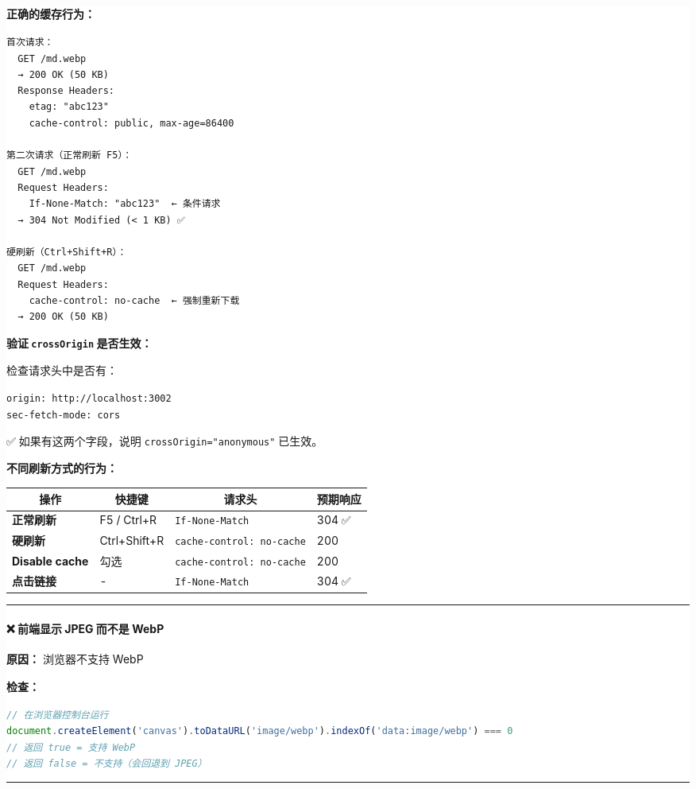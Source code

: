 **正确的缓存行为：**

```
首次请求：
  GET /md.webp
  → 200 OK (50 KB)
  Response Headers:
    etag: "abc123"
    cache-control: public, max-age=86400

第二次请求（正常刷新 F5）：
  GET /md.webp
  Request Headers:
    If-None-Match: "abc123"  ← 条件请求
  → 304 Not Modified (< 1 KB) ✅

硬刷新（Ctrl+Shift+R）：
  GET /md.webp
  Request Headers:
    cache-control: no-cache  ← 强制重新下载
  → 200 OK (50 KB)
```

**验证 `crossOrigin` 是否生效：**

检查请求头中是否有：
```
origin: http://localhost:3002
sec-fetch-mode: cors
```

✅ 如果有这两个字段，说明 `crossOrigin="anonymous"` 已生效。

**不同刷新方式的行为：**

| 操作 | 快捷键 | 请求头 | 预期响应 |
|------|--------|--------|----------|
| **正常刷新** | F5 / Ctrl+R | `If-None-Match` | 304 ✅ |
| **硬刷新** | Ctrl+Shift+R | `cache-control: no-cache` | 200 |
| **Disable cache** | 勾选 | `cache-control: no-cache` | 200 |
| **点击链接** | - | `If-None-Match` | 304 ✅ |

---

#### ❌ 前端显示 JPEG 而不是 WebP

**原因：** 浏览器不支持 WebP

**检查：**
```javascript
// 在浏览器控制台运行
document.createElement('canvas').toDataURL('image/webp').indexOf('data:image/webp') === 0
// 返回 true = 支持 WebP
// 返回 false = 不支持（会回退到 JPEG）
```

---